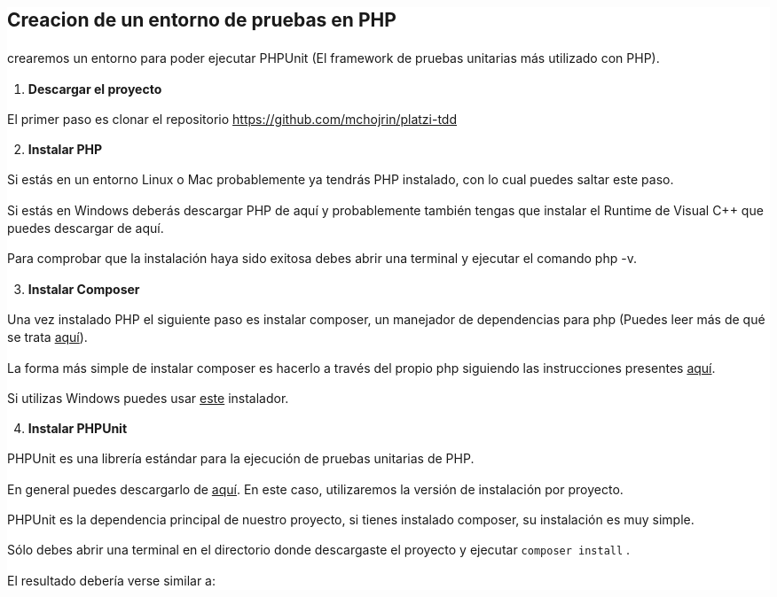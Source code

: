 ## Creacion de un entorno de pruebas en PHP

crearemos un entorno para poder ejecutar PHPUnit (El framework de pruebas unitarias más utilizado con PHP).

1. **Descargar el proyecto**

El primer paso es clonar el repositorio https://github.com/mchojrin/platzi-tdd

2. **Instalar PHP**

Si estás en un entorno Linux o Mac probablemente ya tendrás PHP instalado, con lo cual puedes saltar este paso.

Si estás en Windows deberás descargar PHP de aquí y probablemente también tengas que instalar el Runtime de Visual C++ que puedes descargar de aquí.

Para comprobar que la instalación haya sido exitosa debes abrir una terminal y ejecutar el comando php -v.

3. **Instalar Composer**

Una vez instalado PHP el siguiente paso es instalar composer, un manejador de dependencias para php (Puedes leer más de qué se trata [aquí](https://academy.leewayweb.com/que-es-composer/)).

La forma más simple de instalar composer es hacerlo a través del propio php siguiendo las instrucciones presentes [aquí](https://getcomposer.org/download/).

Si utilizas Windows puedes usar [este](https://getcomposer.org/Composer-Setup.exe) instalador.

4. **Instalar PHPUnit**

PHPUnit es una librería estándar para la ejecución de pruebas unitarias de PHP.

En general puedes descargarlo de [aquí](https://phpunit.de/getting-started/phpunit-8.html). En este caso, utilizaremos la versión de instalación por proyecto.

PHPUnit es la dependencia principal de nuestro proyecto, si tienes instalado composer, su instalación es muy simple.

Sólo debes abrir una terminal en el directorio donde descargaste el proyecto y ejecutar `composer install` .

El resultado debería verse similar a:
